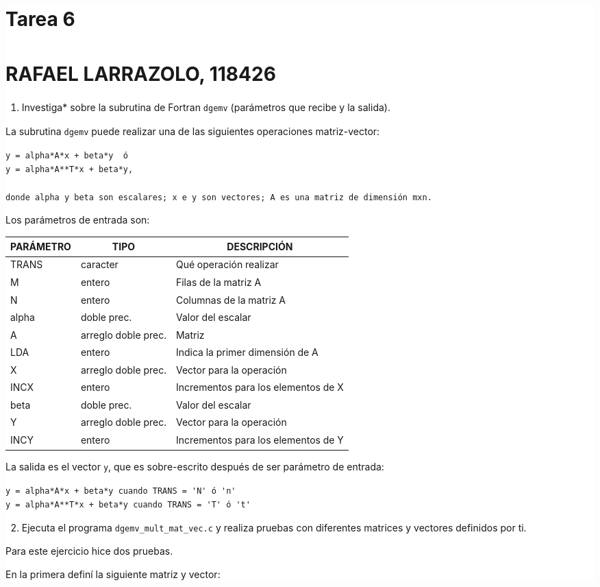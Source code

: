 # Tarea 6
# RAFAEL LARRAZOLO, 118426


1) Investiga\* sobre la subrutina de Fortran `dgemv` (parámetros que recibe y la salida). 

La subrutina `dgemv` puede realizar una de las siguientes operaciones matriz-vector:

```
y = alpha*A*x + beta*y  ó
y = alpha*A**T*x + beta*y,

donde alpha y beta son escalares; x e y son vectores; A es una matriz de dimensión mxn.
```

Los parámetros de entrada son:

| PARÁMETRO |  TIPO  	  				|   DESCRIPCIÓN  | 
|-----------|---------------------------|----------------|
|  TRANS	|	caracter   				| Qué operación realizar|
|  	M  		|   entero     				| Filas de la matriz A |
|  	N  		|   entero     				| Columnas de la matriz A |
|  	alpha  	|   doble prec.     		| Valor del escalar |
|  	A  		|   arreglo doble prec.    	| Matriz |
|  	LDA  	|   entero     				| Indica la primer dimensión de A |
|  	X  		|   arreglo doble prec.    	| Vector para la operación|
|  	INCX  	|   entero    				| Incrementos para los elementos de X |
|  	beta  	|   doble prec.    			| Valor del escalar |
|  	Y  		|   arreglo doble prec.    	| Vector para la operación|
|  	INCY  	|   entero    				| Incrementos para los elementos de Y |

La salida es el vector `y`, que es sobre-escrito después de ser parámetro de entrada:

```
y = alpha*A*x + beta*y cuando TRANS = 'N' ó 'n'
y = alpha*A**T*x + beta*y cuando TRANS = 'T' ó 't'

```


2) Ejecuta el programa `dgemv_mult_mat_vec.c` y realiza pruebas con diferentes matrices y vectores definidos por ti.

Para este ejercicio hice dos pruebas.

En la primera definí la siguiente matriz y vector:
